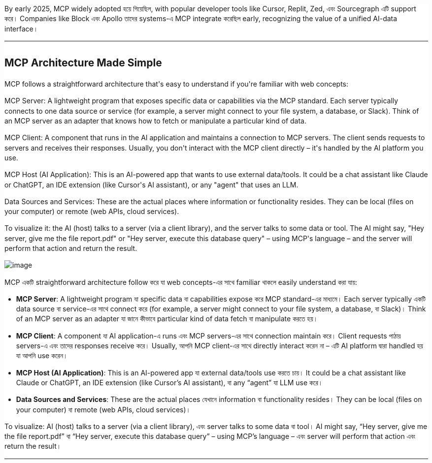 By early 2025, MCP widely adopted হয়ে গিয়েছিল, with popular developer tools like Cursor, Replit, Zed, এবং Sourcegraph এটি support করে। Companies like Block এবং Apollo তাদের systems-এ MCP integrate করেছিল early, recognizing the value of a unified AI-data interface।  

---

## MCP Architecture Made Simple  

MCP follows a straightforward architecture that's easy to understand if you're familiar with web concepts:

MCP Server: A lightweight program that exposes specific data or capabilities via the MCP standard. Each server typically connects to one data source or service (for example, a server might connect to your file system, a database, or Slack). Think of an MCP server as an adapter that knows how to fetch or manipulate a particular kind of data.

MCP Client: A component that runs in the AI application and maintains a connection to MCP servers. The client sends requests to servers and receives their responses. Usually, you don't interact with the MCP client directly – it's handled by the AI platform you use.

MCP Host (AI Application): This is an AI-powered app that wants to use external data/tools. It could be a chat assistant like Claude or ChatGPT, an IDE extension (like Cursor's AI assistant), or any "agent" that uses an LLM.

Data Sources and Services: These are the actual places where information or functionality resides. They can be local (files on your computer) or remote (web APIs, cloud services).

To visualize it: the AI (host) talks to a server (via a client library), and the server talks to some data or tool. The AI might say, "Hey server, give me the file report.pdf" or "Hey server, execute this database query" – using MCP's language – and the server will perform that action and return the result.

<img width="900" height="500" alt="image" src="https://github.com/user-attachments/assets/8aab9827-2cf1-488f-8cc6-8e4677d0372c" />

MCP একটি straightforward architecture follow করে যা web concepts-এর সাথে familiar থাকলে easily understand করা যায়:  

- **MCP Server**: A lightweight program যা specific data বা capabilities expose করে MCP standard-এর মাধ্যমে। Each server typically একটি data source বা service-এর সাথে connect করে (for example, a server might connect to your file system, a database, বা Slack)। Think of an MCP server as an adapter যা জানে কীভাবে particular kind of data fetch বা manipulate করতে হয়।  

- **MCP Client**: A component যা AI application-এ runs এবং MCP servers-এর সাথে connection maintain করে। Client requests পাঠায় servers-এ এবং তাদের responses receive করে। Usually, আপনি MCP client-এর সাথে directly interact করেন না – এটি AI platform দ্বারা handled হয় যা আপনি use করেন।  

- **MCP Host (AI Application)**: This is an AI-powered app যা external data/tools use করতে চায়। It could be a chat assistant like Claude or ChatGPT, an IDE extension (like Cursor’s AI assistant), বা any “agent” যা LLM use করে।  

- **Data Sources and Services**: These are the actual places যেখানে information বা functionality resides। They can be local (files on your computer) বা remote (web APIs, cloud services)।  

To visualize: AI (host) talks to a server (via a client library), এবং server talks to some data বা tool। AI might say, “Hey server, give me the file report.pdf” বা “Hey server, execute this database query” – using MCP’s language – এবং server will perform that action এবং return the result।  

---